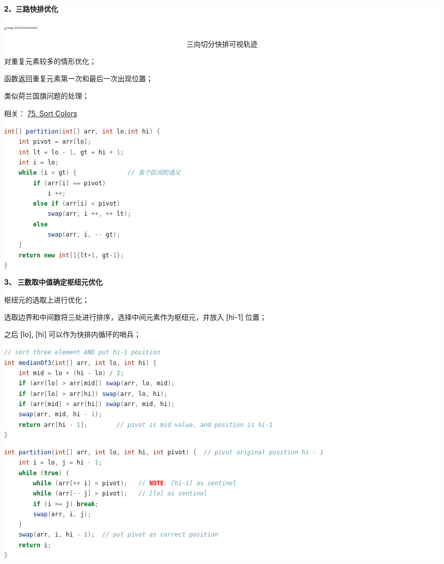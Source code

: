 **2、三路快排优化**

<img src="http://img.janhen.com/20210130164902image-20201122224436315.png" alt="image-20201122224436315" style="zoom: 33%;" />

<p align="center">三向切分快排可视轨迹</p>

对重复元素较多的情形优化；

函数返回重复元素第一次和最后一次出现位置；

类似荷兰国旗问题的处理；

相关： [75. Sort Colors](https://leetcode.com/problems/sort-colors/description/)  

```java
int[] partition(int[] arr, int lo,int hi) {
    int pivot = arr[lo];
    int lt = lo - 1, gt = hi + 1;
    int i = lo;
    while (i < gt) {              // 各个区间的语义
        if (arr[i] == pivot) 
            i ++;
        else if (arr[i] < pivot)
            swap(arr, i ++, ++ lt);
        else 
            swap(arr, i, -- gt);
    }
    return new int[]{lt+1, gt-1};
}
```

**3、 三数取中值确定枢纽元优化**

枢纽元的选取上进行优化；

选取边界和中间数将三处进行排序，选择中间元素作为枢纽元，并放入 [hi-1] 位置；

之后 [lo], [hi] 可以作为快排内循环的哨兵；

```java
// sort three element AND put hi-1 position
int medianOf3(int[] arr, int lo, int hi) {
    int mid = lo + (hi - lo) / 2;
    if (arr[lo] > arr[mid]) swap(arr, lo, mid);
    if (arr[lo] > arr[hi]) swap(arr, lo, hi);
    if (arr[mid] > arr[hi]) swap(arr, mid, hi);
    swap(arr, mid, hi - 1);
    return arr[hi - 1];        // pivot is mid value, and position is hi-1
}
```

```java
int partition(int[] arr, int lo, int hi, int pivot) {  // pivot original position hi - 1
    int i = lo, j = hi - 1;
    while (true) {
        while (arr[++ i] < pivot);   // NOTE: [hi-1] as sentinel
        while (arr[-- j] > pivot);   // [lo] as sentinel
        if (i >= j) break;
        swap(arr, i, j);
    }
    swap(arr, i, hi - 1);  // put pivot as correct position
    return i;
}
```
